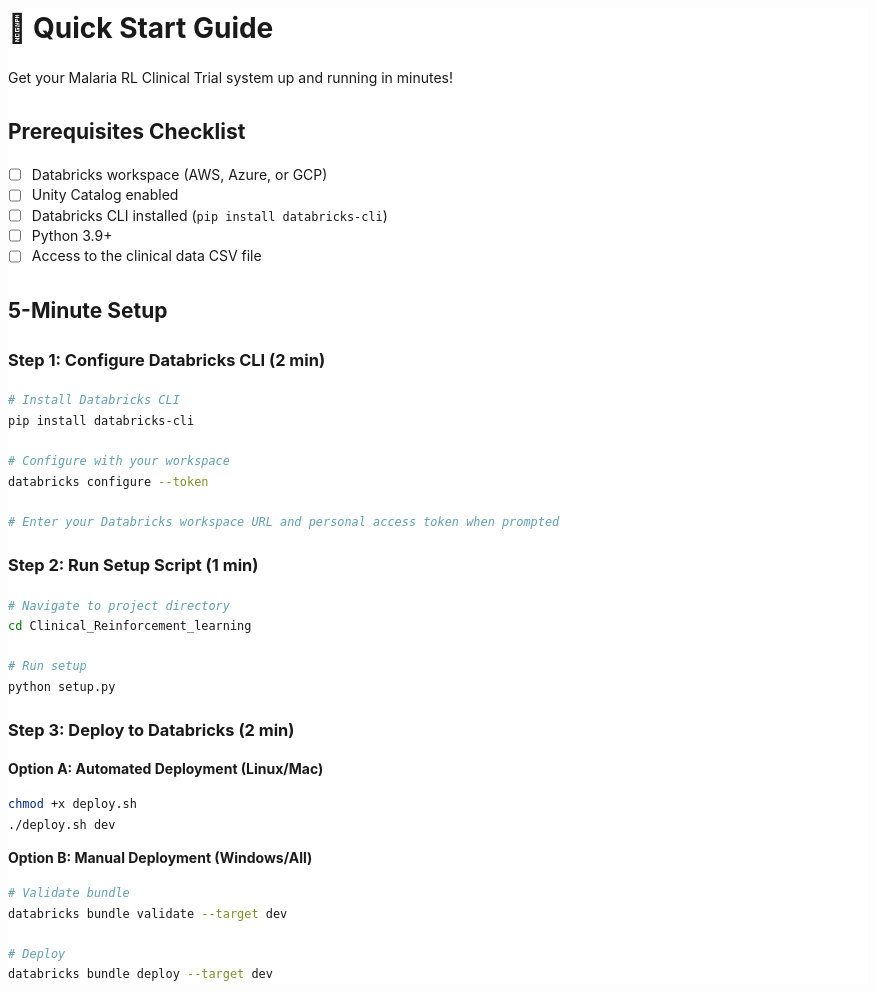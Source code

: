 # 🚀 Quick Start Guide

Get your Malaria RL Clinical Trial system up and running in minutes!

## Prerequisites Checklist

- [ ] Databricks workspace (AWS, Azure, or GCP)
- [ ] Unity Catalog enabled
- [ ] Databricks CLI installed (`pip install databricks-cli`)
- [ ] Python 3.9+
- [ ] Access to the clinical data CSV file

## 5-Minute Setup

### Step 1: Configure Databricks CLI (2 min)

```bash
# Install Databricks CLI
pip install databricks-cli

# Configure with your workspace
databricks configure --token

# Enter your Databricks workspace URL and personal access token when prompted
```

### Step 2: Run Setup Script (1 min)

```bash
# Navigate to project directory
cd Clinical_Reinforcement_learning

# Run setup
python setup.py
```

### Step 3: Deploy to Databricks (2 min)

**Option A: Automated Deployment (Linux/Mac)**
```bash
chmod +x deploy.sh
./deploy.sh dev
```

**Option B: Manual Deployment (Windows/All)**
```bash
# Validate bundle
databricks bundle validate --target dev

# Deploy
databricks bundle deploy --target dev
```
